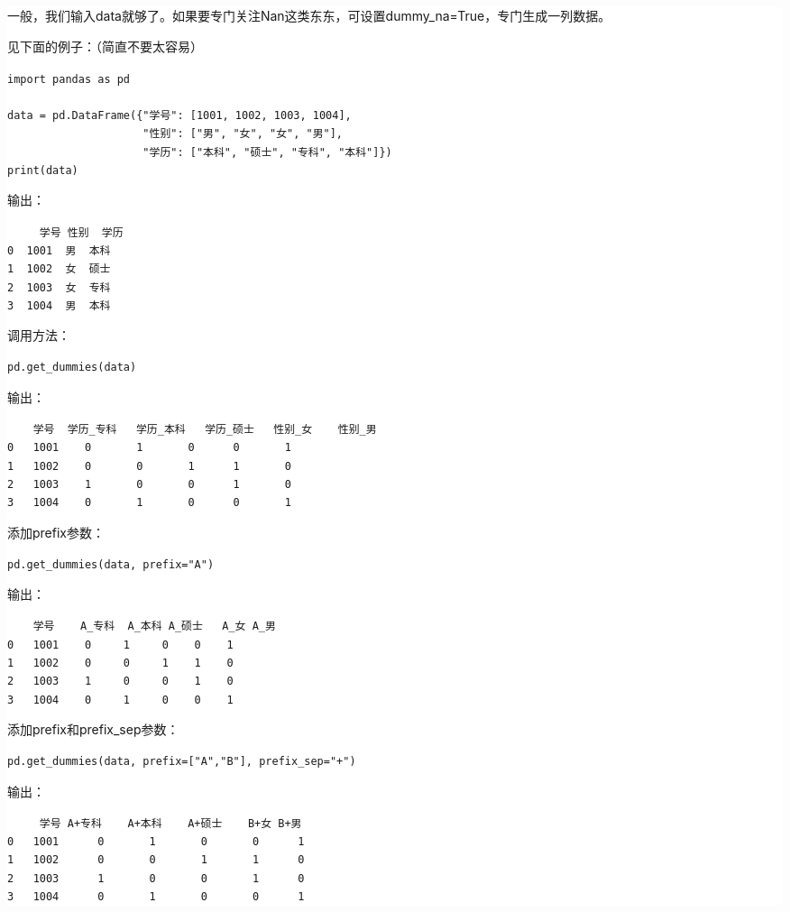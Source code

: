 一般，我们输入data就够了。如果要专门关注Nan这类东东，可设置dummy_na=True，专门生成一列数据。

见下面的例子：（简直不要太容易）
```text
import pandas as pd

data = pd.DataFrame({"学号": [1001, 1002, 1003, 1004],
                     "性别": ["男", "女", "女", "男"],
                     "学历": ["本科", "硕士", "专科", "本科"]})
print(data)
```
输出：
```text
     学号 性别  学历
0  1001  男  本科
1  1002  女  硕士
2  1003  女  专科
3  1004  男  本科
```
调用方法：
```text
pd.get_dummies(data)
```
输出：
```text
    学号	学历_专科	学历_本科	学历_硕士	性别_女	性别_男
0	1001	0	    1	    0	   0	   1
1	1002	0	    0	    1	   1	   0
2	1003	1	    0	    0	   1	   0
3	1004	0	    1	    0	   0	   1
```
添加prefix参数：
```text
pd.get_dummies(data, prefix="A")
```
输出：
```text
    学号	  A_专科	A_本科 A_硕士	A_女 A_男
0	1001	0	  1	    0	 0	  1
1	1002	0	  0	    1	 1	  0
2	1003	1	  0	    0	 1	  0
3	1004	0	  1	    0	 0	  1
```
添加prefix和prefix_sep参数：
```text
pd.get_dummies(data, prefix=["A","B"], prefix_sep="+")
```
输出：
```text
     学号	A+专科	A+本科	A+硕士	B+女	B+男
0	1001	  0	      1	      0	      0	     1
1	1002	  0	      0	      1	      1	     0
2	1003	  1	      0	      0	      1	     0
3	1004	  0	      1	      0	      0	     1
```
